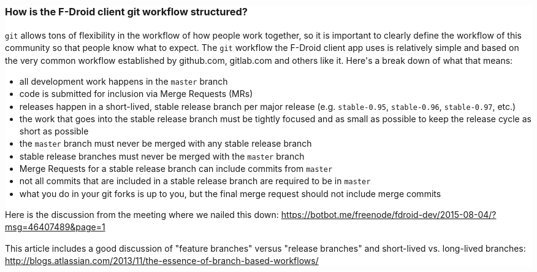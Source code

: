 
### How is the F-Droid client git workflow structured?

`git` allows tons of flexibility in the workflow of how people work
together, so it is important to clearly define the workflow of this
community so that people know what to expect. The `git` workflow the
F-Droid client app uses is relatively simple and based on the very common
workflow established by github.com, gitlab.com and others like it.
Here's a break down of what that means:

-   all development work happens in the `master` branch
-   code is submitted for inclusion via Merge Requests (MRs)
-   releases happen in a short-lived, stable release branch per major
    release (e.g. `stable-0.95`, `stable-0.96`, `stable-0.97`, etc.)
-   the work that goes into the stable release branch must be tightly
    focused and as small as possible to keep the release cycle as short
    as possible
-   the `master` branch must never be merged with any stable release
    branch
-   stable release branches must never be merged with the `master`
    branch
-   Merge Requests for a stable release branch can include commits from
    `master`
-   not all commits that are included in a stable release branch are
    required to be in `master`
-   what you do in your git forks is up to you, but the final merge
    request should not include merge commits

Here is the discussion from the meeting where we nailed this down:
<https://botbot.me/freenode/fdroid-dev/2015-08-04/?msg=46407489&page=1>

This article includes a good discussion of "feature branches" versus
"release branches" and short-lived vs. long-lived branches:
<http://blogs.atlassian.com/2013/11/the-essence-of-branch-based-workflows/>

